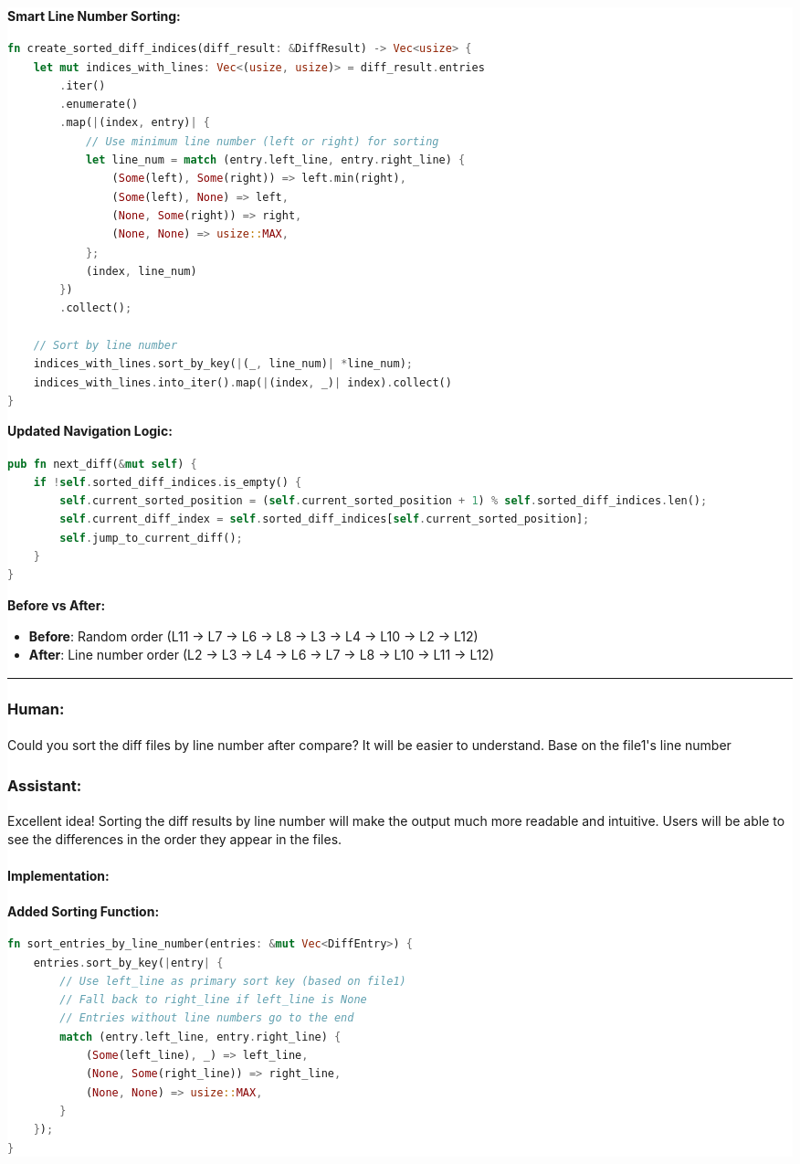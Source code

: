 **Smart Line Number Sorting:**
```rust
fn create_sorted_diff_indices(diff_result: &DiffResult) -> Vec<usize> {
    let mut indices_with_lines: Vec<(usize, usize)> = diff_result.entries
        .iter()
        .enumerate()
        .map(|(index, entry)| {
            // Use minimum line number (left or right) for sorting
            let line_num = match (entry.left_line, entry.right_line) {
                (Some(left), Some(right)) => left.min(right),
                (Some(left), None) => left,
                (None, Some(right)) => right,
                (None, None) => usize::MAX,
            };
            (index, line_num)
        })
        .collect();
    
    // Sort by line number
    indices_with_lines.sort_by_key(|(_, line_num)| *line_num);
    indices_with_lines.into_iter().map(|(index, _)| index).collect()
}
```

**Updated Navigation Logic:**
```rust
pub fn next_diff(&mut self) {
    if !self.sorted_diff_indices.is_empty() {
        self.current_sorted_position = (self.current_sorted_position + 1) % self.sorted_diff_indices.len();
        self.current_diff_index = self.sorted_diff_indices[self.current_sorted_position];
        self.jump_to_current_diff();
    }
}
```

**Before vs After:**
- **Before**: Random order (L11 → L7 → L6 → L8 → L3 → L4 → L10 → L2 → L12)
- **After**: Line number order (L2 → L3 → L4 → L6 → L7 → L8 → L10 → L11 → L12)

---

### Human:
Could you sort the diff files by line number after compare? It will be easier to understand. Base on the file1's line number

### Assistant:
Excellent idea! Sorting the diff results by line number will make the output much more readable and intuitive. Users will be able to see the differences in the order they appear in the files.

#### Implementation:

**Added Sorting Function:**
```rust
fn sort_entries_by_line_number(entries: &mut Vec<DiffEntry>) {
    entries.sort_by_key(|entry| {
        // Use left_line as primary sort key (based on file1)
        // Fall back to right_line if left_line is None
        // Entries without line numbers go to the end
        match (entry.left_line, entry.right_line) {
            (Some(left_line), _) => left_line,
            (None, Some(right_line)) => right_line,
            (None, None) => usize::MAX,
        }
    });
}
```